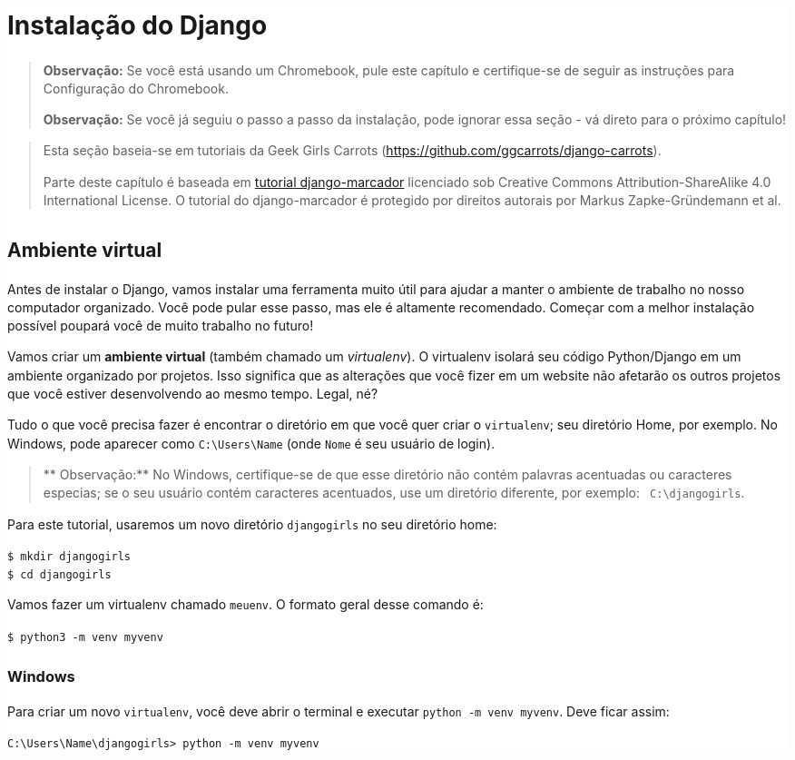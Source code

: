 # Instalação do Django

> **Observação:** Se você está usando um Chromebook, pule este capítulo e certifique-se de seguir as instruções para Configuração do Chromebook.
>
> **Observação:** Se você já seguiu o passo a passo da instalação, pode ignorar essa seção - vá direto para o próximo capítulo!

> Esta seção baseia-se em tutoriais da Geek Girls Carrots (https://github.com/ggcarrots/django-carrots).
>
> Parte deste capítulo é baseada em [tutorial django-marcador](http://django-marcador.keimlink.de/) licenciado sob Creative Commons Attribution-ShareAlike 4.0 International License. O tutorial do django-marcador é protegido por direitos autorais por Markus Zapke-Gründemann et al.

## Ambiente virtual

Antes de instalar o Django, vamos instalar uma ferramenta muito útil para ajudar a manter o ambiente de trabalho no nosso computador organizado. Você pode pular esse passo, mas ele é altamente recomendado. Começar com a melhor instalação possível poupará você de muito trabalho no futuro!

Vamos criar um **ambiente virtual** (também chamado um *virtualenv*). O virtualenv isolará seu código Python/Django em um ambiente organizado por projetos. Isso significa que as alterações que você fizer em um website não afetarão os outros projetos que você estiver desenvolvendo ao mesmo tempo. Legal, né?

Tudo o que você precisa fazer é encontrar o diretório em que você quer criar o `virtualenv`; seu diretório Home, por exemplo. No Windows, pode aparecer como `C:\Users\Name` (onde `Nome` é seu usuário de login).

> ** Observação:** No Windows, certifique-se de que esse diretório não contém palavras acentuadas ou caracteres especias; se o seu usuário contém caracteres acentuados, use um diretório diferente, por exemplo: ` C:\djangogirls`.

Para este tutorial, usaremos um novo diretório `djangogirls` no seu diretório home:



    $ mkdir djangogirls
    $ cd djangogirls


Vamos fazer um virtualenv chamado `meuenv`. O formato geral desse comando é:



    $ python3 -m venv myvenv


### Windows

Para criar um novo `virtualenv`, você deve abrir o terminal e executar `python -m venv myvenv`. Deve ficar assim:



    C:\Users\Name\djangogirls> python -m venv myvenv
